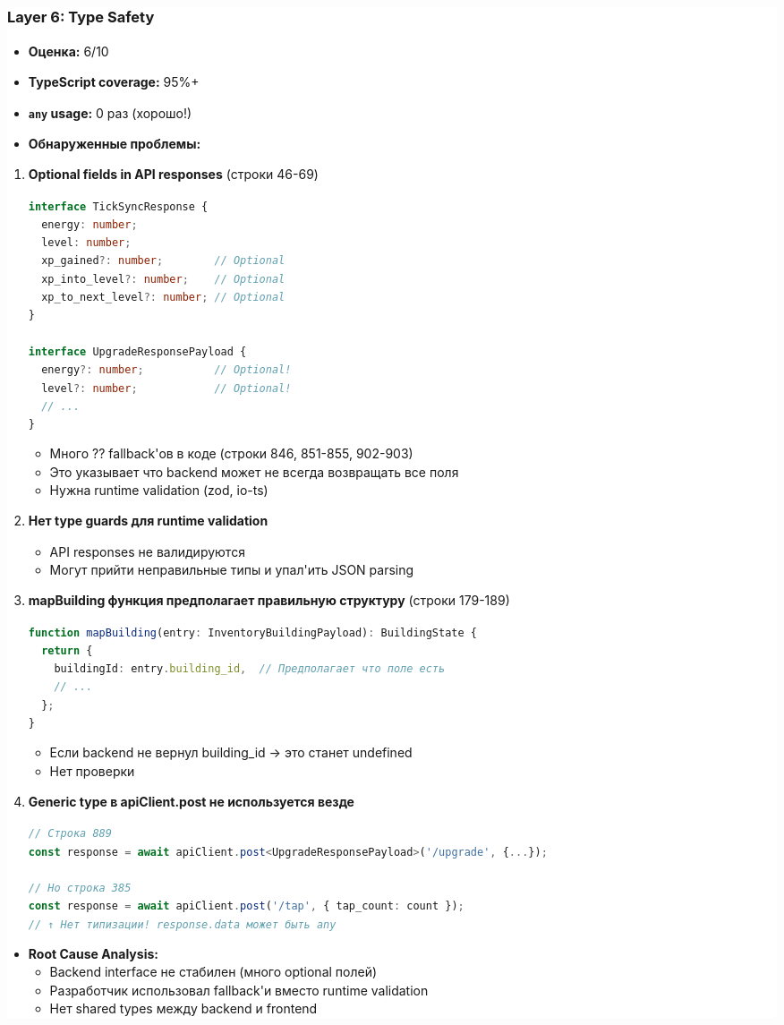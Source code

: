
### Layer 6: Type Safety
- **Оценка:** 6/10
- **TypeScript coverage:** 95%+
- **`any` usage:** 0 раз (хорошо!)

- **Обнаруженные проблемы:**

1. **Optional fields in API responses** (строки 46-69)
   ```typescript
   interface TickSyncResponse {
     energy: number;
     level: number;
     xp_gained?: number;        // Optional
     xp_into_level?: number;    // Optional
     xp_to_next_level?: number; // Optional
   }

   interface UpgradeResponsePayload {
     energy?: number;           // Optional!
     level?: number;            // Optional!
     // ...
   }
   ```
   - Много ?? fallback'ов в коде (строки 846, 851-855, 902-903)
   - Это указывает что backend может не всегда возвращать все поля
   - Нужна runtime validation (zod, io-ts)

2. **Нет type guards для runtime validation**
   - API responses не валидируются
   - Могут прийти неправильные типы и упал'ить JSON parsing

3. **mapBuilding функция предполагает правильную структуру** (строки 179-189)
   ```typescript
   function mapBuilding(entry: InventoryBuildingPayload): BuildingState {
     return {
       buildingId: entry.building_id,  // Предполагает что поле есть
       // ...
     };
   }
   ```
   - Если backend не вернул building_id → это станет undefined
   - Нет проверки

4. **Generic type в apiClient.post не используется везде**
   ```typescript
   // Строка 889
   const response = await apiClient.post<UpgradeResponsePayload>('/upgrade', {...});

   // Но строка 385
   const response = await apiClient.post('/tap', { tap_count: count });
   // ↑ Нет типизации! response.data может быть any
   ```

- **Root Cause Analysis:**
  - Backend interface не стабилен (много optional полей)
  - Разработчик использовал fallback'и вместо runtime validation
  - Нет shared types между backend и frontend
